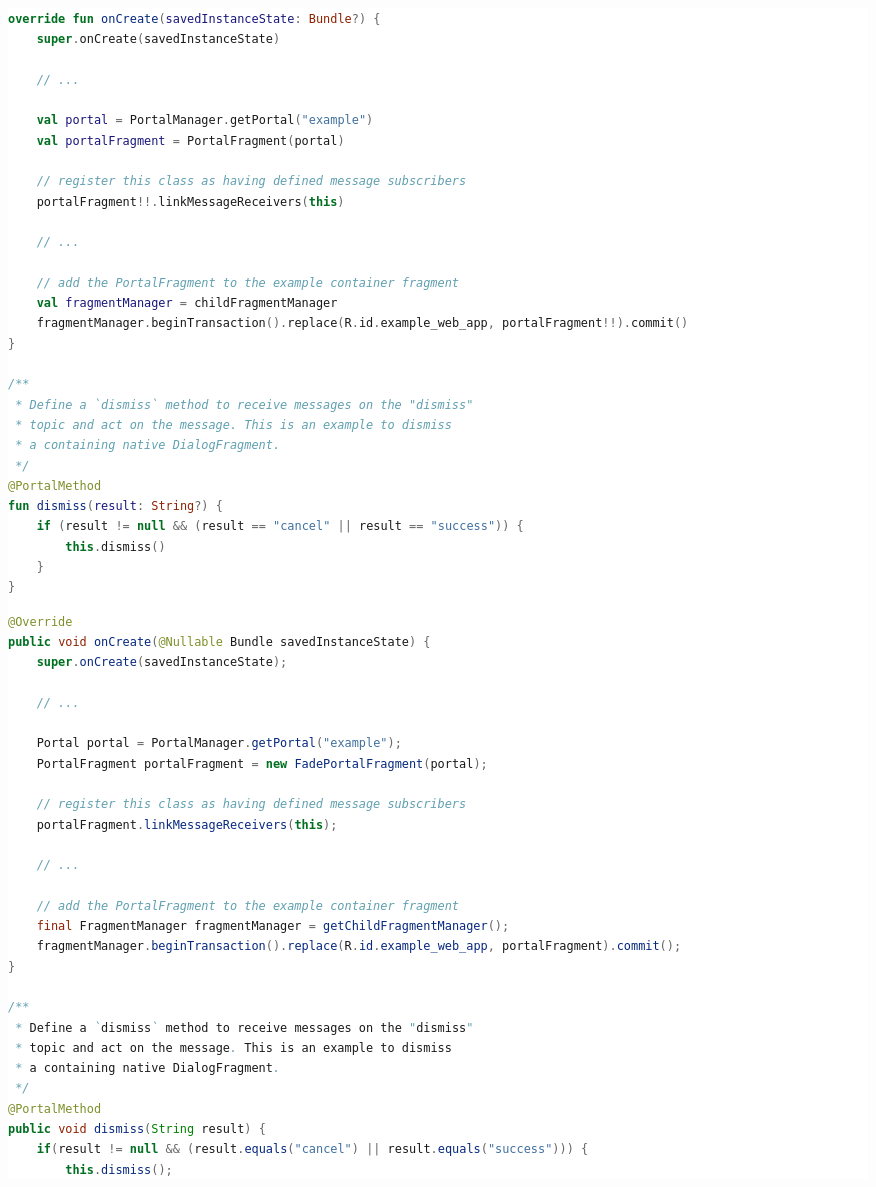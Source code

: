 ```kotlin
override fun onCreate(savedInstanceState: Bundle?) {
    super.onCreate(savedInstanceState)
    
    // ...

    val portal = PortalManager.getPortal("example")
    val portalFragment = PortalFragment(portal)

    // register this class as having defined message subscribers
    portalFragment!!.linkMessageReceivers(this)

    // ...

    // add the PortalFragment to the example container fragment
    val fragmentManager = childFragmentManager
    fragmentManager.beginTransaction().replace(R.id.example_web_app, portalFragment!!).commit()
}

/**
 * Define a `dismiss` method to receive messages on the "dismiss" 
 * topic and act on the message. This is an example to dismiss 
 * a containing native DialogFragment.
 */
@PortalMethod
fun dismiss(result: String?) {
    if (result != null && (result == "cancel" || result == "success")) {
        this.dismiss()
    }
}
```

</TabItem>

<TabItem value="java">

```java
@Override
public void onCreate(@Nullable Bundle savedInstanceState) {
    super.onCreate(savedInstanceState);
    
    // ...

    Portal portal = PortalManager.getPortal("example");
    PortalFragment portalFragment = new FadePortalFragment(portal);

    // register this class as having defined message subscribers
    portalFragment.linkMessageReceivers(this);

    // ...

    // add the PortalFragment to the example container fragment
    final FragmentManager fragmentManager = getChildFragmentManager();
    fragmentManager.beginTransaction().replace(R.id.example_web_app, portalFragment).commit();
}

/**
 * Define a `dismiss` method to receive messages on the "dismiss" 
 * topic and act on the message. This is an example to dismiss 
 * a containing native DialogFragment.
 */
@PortalMethod
public void dismiss(String result) {
    if(result != null && (result.equals("cancel") || result.equals("success"))) {
        this.dismiss();
```